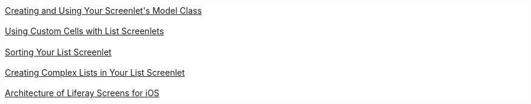[Creating and Using Your Screenlet's Model Class](/docs/7-0/tutorials/-/knowledge_base/t/creating-and-using-your-screenlets-model-class)

[Using Custom Cells with List Screenlets](/docs/7-0/tutorials/-/knowledge_base/t/using-custom-cells-with-list-screenlets)

[Sorting Your List Screenlet](/docs/7-0/tutorials/-/knowledge_base/t/sorting-your-list-screenlet)

[Creating Complex Lists in Your List Screenlet](/docs/7-0/tutorials/-/knowledge_base/t/creating-complex-lists-in-your-list-screenlet)

[Architecture of Liferay Screens for iOS](/docs/7-0/tutorials/-/knowledge_base/t/architecture-of-liferay-screens-for-ios)
